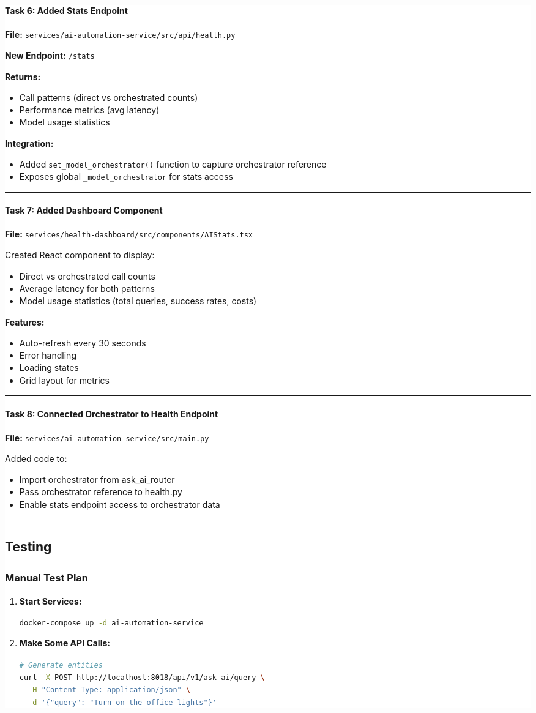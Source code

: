 
#### Task 6: Added Stats Endpoint
**File:** `services/ai-automation-service/src/api/health.py`

**New Endpoint:** `/stats`

**Returns:**
- Call patterns (direct vs orchestrated counts)
- Performance metrics (avg latency)
- Model usage statistics

**Integration:**
- Added `set_model_orchestrator()` function to capture orchestrator reference
- Exposes global `_model_orchestrator` for stats access

---

#### Task 7: Added Dashboard Component
**File:** `services/health-dashboard/src/components/AIStats.tsx`

Created React component to display:
- Direct vs orchestrated call counts
- Average latency for both patterns
- Model usage statistics (total queries, success rates, costs)

**Features:**
- Auto-refresh every 30 seconds
- Error handling
- Loading states
- Grid layout for metrics

---

#### Task 8: Connected Orchestrator to Health Endpoint
**File:** `services/ai-automation-service/src/main.py`

Added code to:
- Import orchestrator from ask_ai_router
- Pass orchestrator reference to health.py
- Enable stats endpoint access to orchestrator data

---

## Testing

### Manual Test Plan

1. **Start Services:**
   ```bash
   docker-compose up -d ai-automation-service
   ```

2. **Make Some API Calls:**
   ```bash
   # Generate entities
   curl -X POST http://localhost:8018/api/v1/ask-ai/query \
     -H "Content-Type: application/json" \
     -d '{"query": "Turn on the office lights"}'
   ```
